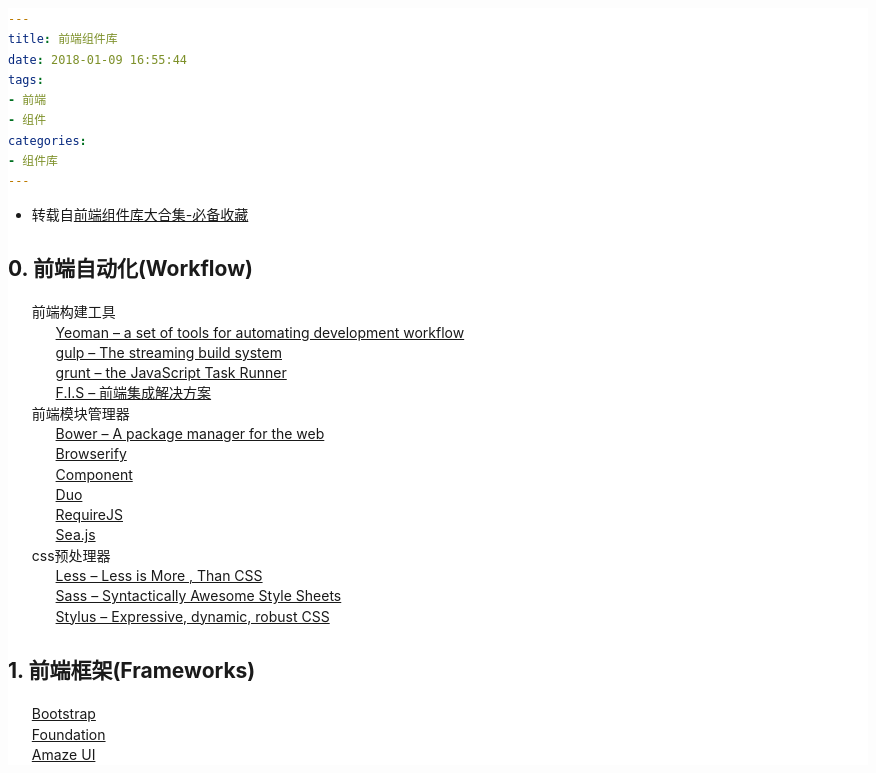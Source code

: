```yaml
---
title: 前端组件库
date: 2018-01-09 16:55:44
tags:
- 前端
- 组件
categories:
- 组件库
---
```


- 转载自[前端组件库大合集-必备收藏](https://www.cnblogs.com/liuzhibin/p/5944821.html)

<h2>0. 前端自动化(Workflow)</h2>
<ul class="task-list">
<li>前端构建工具
<ul class="task-list">
<li><a href="https://github.com/yeoman/yeoman" rel="nofollow" target="_blank" data-href="https://github.com/yeoman/yeoman">Yeoman &ndash; a set of tools for automating development workflow</a></li>
<li><a href="http://gulpjs.com/" rel="nofollow" target="_blank" data-href="http://gulpjs.com/">gulp &ndash; The streaming build system</a></li>
<li><a href="http://gruntjs.com/" rel="nofollow" target="_blank" data-href="http://gruntjs.com/">grunt &ndash; the JavaScript Task Runner</a></li>
<li><a href="https://github.com/fex-team/fis" rel="nofollow" target="_blank" data-href="https://github.com/fex-team/fis">F.I.S &ndash; 前端集成解决方案</a></li>
</ul>
</li>
<li>前端模块管理器
<ul class="task-list">
<li><a href="http://bower.io/" rel="nofollow" target="_blank" data-href="http://bower.io/">Bower &ndash; A package manager for the web</a></li>
<li><a href="http://browserify.org/" rel="nofollow" target="_blank" data-href="http://browserify.org/">Browserify</a></li>
<li><a href="https://github.com/componentjs/component" rel="nofollow" target="_blank" data-href="https://github.com/componentjs/component">Component</a></li>
<li><a href="http://duojs.org/" rel="nofollow" target="_blank" data-href="http://duojs.org/">Duo</a></li>
<li><a href="http://requirejs.org/" rel="nofollow" target="_blank" data-href="http://requirejs.org/">RequireJS</a></li>
<li><a href="http://seajs.org/" rel="nofollow" target="_blank" data-href="http://seajs.org/">Sea.js</a></li>
</ul>
</li>
<li>css预处理器
<ul class="task-list">
<li><a href="http://lesscss.org/" rel="nofollow" target="_blank" data-href="http://lesscss.org/">Less &ndash; Less is More , Than CSS</a></li>
<li><a href="http://sass-lang.com/" rel="nofollow" target="_blank" data-href="http://sass-lang.com/">Sass &ndash; Syntactically Awesome Style Sheets</a></li>
<li><a href="http://learnboost.github.io/stylus/" rel="nofollow" target="_blank" data-href="http://learnboost.github.io/stylus/">Stylus &ndash; Expressive, dynamic, robust CSS</a></li>
</ul>
</li>
</ul>
<h2>1. 前端框架(Frameworks)</h2>
<ul class="task-list">
<li><a href="https://github.com/twbs/bootstrap" rel="nofollow" target="_blank" data-href="https://github.com/twbs/bootstrap">Bootstrap</a></li>
<li><a href="https://github.com/zurb/foundation" rel="nofollow" target="_blank" data-href="https://github.com/zurb/foundation">Foundation</a></li>
<li><a href="http://amazeui.org/" rel="nofollow" target="_blank" data-href="http://amazeui.org/">Amaze UI</a></li>